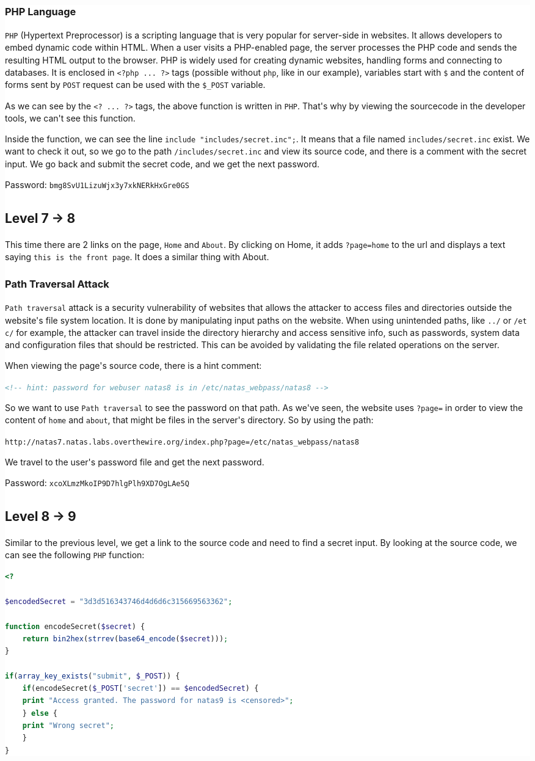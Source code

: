 ### PHP Language
`PHP` (Hypertext Preprocessor) is a scripting language that is very popular for server-side in websites. It allows developers to embed dynamic code within HTML.  When a user visits a PHP-enabled page, the server processes the PHP code and sends the resulting HTML output to the browser. PHP is widely used for creating dynamic websites, handling forms and connecting to databases. It is enclosed in `<?php ... ?>` tags (possible without `php`, like in our example), variables start with `$` and the content of forms sent by `POST` request can be used with the `$_POST` variable.

As we can see by the `<? ... ?>` tags, the above function is written in `PHP`. That's why by viewing the sourcecode in the developer tools, we can't see this function. 

Inside the function, we can see the line `include "includes/secret.inc";`. It means that a file named `includes/secret.inc` exist. We want to check it out, so we go to the path `/includes/secret.inc` and view its source code, and there is a comment with the secret input. We go back and submit the secret code, and we get the next password.

Password: `bmg8SvU1LizuWjx3y7xkNERkHxGre0GS`

## Level 7 → 8
This time there are 2 links on the page, `Home` and `About`. By clicking on Home, it adds `?page=home` to the url and displays a text saying `this is the front page`. It does a similar thing with About.

### Path Traversal Attack
`Path traversal` attack is a security vulnerability of websites that allows the attacker to access files and directories outside the website's file system location. It is done by manipulating input paths on the website. When using unintended paths, like `../` or `/etc/` for example, the attacker can travel inside the directory hierarchy and access sensitive info, such as passwords, system data and configuration files that should be restricted. This can be avoided by validating the file related operations on the server.

When viewing the page's source code, there is a hint comment:
```HTML
<!-- hint: password for webuser natas8 is in /etc/natas_webpass/natas8 -->
```

So we want to use `Path traversal` to see the password on that path. As we've seen, the website uses `?page=` in order to view the content of `home` and `about`, that might be files in the server's directory. So by using the path:
```
http://natas7.natas.labs.overthewire.org/index.php?page=/etc/natas_webpass/natas8
```
We travel to the user's password file and get the next password.

Password: `xcoXLmzMkoIP9D7hlgPlh9XD7OgLAe5Q`

## Level 8 → 9
Similar to the previous level, we get a link to the source code and need to find a secret input. By looking at the source code, we can see the following `PHP` function:
```php
<?

$encodedSecret = "3d3d516343746d4d6d6c315669563362";

function encodeSecret($secret) {
    return bin2hex(strrev(base64_encode($secret)));
}

if(array_key_exists("submit", $_POST)) {
    if(encodeSecret($_POST['secret']) == $encodedSecret) {
    print "Access granted. The password for natas9 is <censored>";
    } else {
    print "Wrong secret";
    }
}
```